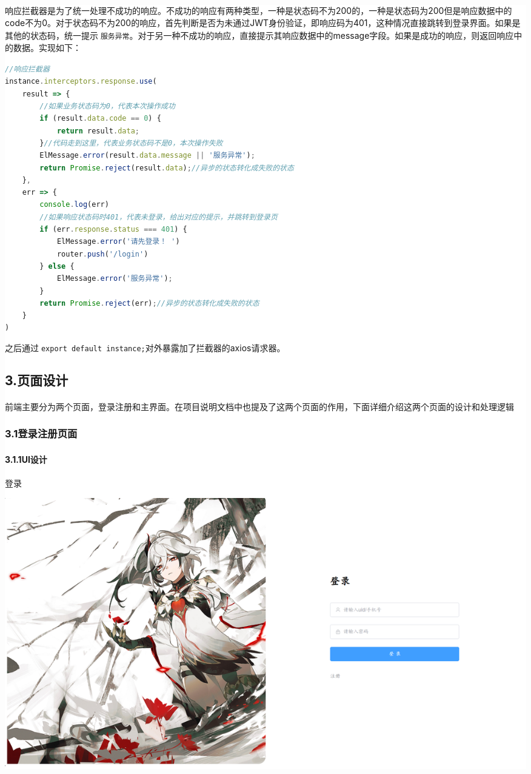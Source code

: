 响应拦截器是为了统一处理不成功的响应。不成功的响应有两种类型，一种是状态码不为200的，一种是状态码为200但是响应数据中的code不为0。对于状态码不为200的响应，首先判断是否为未通过JWT身份验证，即响应码为401，这种情况直接跳转到登录界面。如果是其他的状态码，统一提示 `服务异常`。对于另一种不成功的响应，直接提示其响应数据中的message字段。如果是成功的响应，则返回响应中的数据。实现如下：

```js
//响应拦截器
instance.interceptors.response.use(
    result => {
        //如果业务状态码为0，代表本次操作成功
        if (result.data.code == 0) {
            return result.data;
        }//代码走到这里，代表业务状态码不是0，本次操作失败
        ElMessage.error(result.data.message || '服务异常');
        return Promise.reject(result.data);//异步的状态转化成失败的状态
    },
    err => {
        console.log(err)
        //如果响应状态码时401，代表未登录，给出对应的提示，并跳转到登录页
        if (err.response.status === 401) {
            ElMessage.error('请先登录！ ')
            router.push('/login')
        } else {
            ElMessage.error('服务异常');
        }
        return Promise.reject(err);//异步的状态转化成失败的状态
    }
)
```

之后通过 `export default instance;`对外暴露加了拦截器的axios请求器。

## 3.页面设计

前端主要分为两个页面，登录注册和主界面。在项目说明文档中也提及了这两个页面的作用，下面详细介绍这两个页面的设计和处理逻辑

### 3.1登录注册页面

#### 3.1.1UI设计

登录

![1718797925401](images/1718797925401.png)
